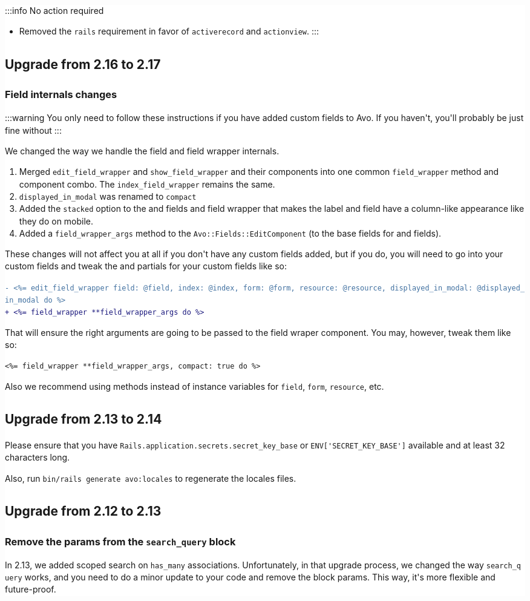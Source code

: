 :::info No action required
- Removed the `rails` requirement in favor of `activerecord` and `actionview`.
:::

## Upgrade from 2.16 to 2.17

### Field internals changes

:::warning
You only need to follow these instructions if you have added custom fields to Avo. If you haven't, you'll probably be just fine without
:::

We changed the way we handle the field and field wrapper internals.

1. Merged `edit_field_wrapper` and `show_field_wrapper` and their components into one common `field_wrapper` method and component combo. The `index_field_wrapper` remains the same.
1. `displayed_in_modal` was renamed to `compact`
1. Added the `stacked` option to the <Show /> and <Edit /> fields and field wrapper that makes the label and field have a column-like appearance like they do on mobile.
1. Added a `field_wrapper_args` method to the `Avo::Fields::EditComponent` (to the base fields for <Show /> and <Edit /> fields).

These changes will not affect you at all if you don't have any custom fields added, but if you do, you will need to go into your custom fields and tweak the <Edit /> and <Show /> partials for your custom fields like so:

```diff
- <%= edit_field_wrapper field: @field, index: @index, form: @form, resource: @resource, displayed_in_modal: @displayed_in_modal do %>
+ <%= field_wrapper **field_wrapper_args do %>
```

That will ensure the right arguments are going to be passed to the field wraper component. You may, however, tweak them like so:

```erb
<%= field_wrapper **field_wrapper_args, compact: true do %>
```

Also we recommend using methods instead of instance variables for `field`, `form`, `resource`, etc.

## Upgrade from 2.13 to 2.14

Please ensure that you have `Rails.application.secrets.secret_key_base` or `ENV['SECRET_KEY_BASE']` available and at least 32 characters long.

Also, run `bin/rails generate avo:locales` to regenerate the locales files.

## Upgrade from 2.12 to 2.13

### Remove the params from the `search_query` block

In 2.13, we added scoped search on `has_many` associations. Unfortunately, in that upgrade process, we changed the way `search_query` works, and you need to do a minor update to your code and remove the block params. This way, it's more flexible and future-proof.
